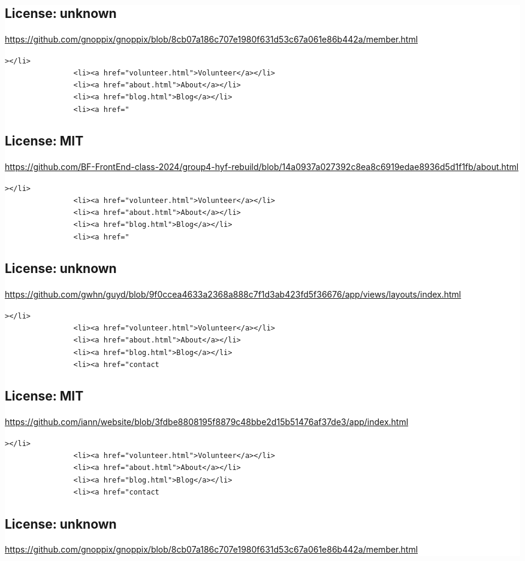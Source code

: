 
## License: unknown
https://github.com/gnoppix/gnoppix/blob/8cb07a186c707e1980f631d53c67a061e86b442a/member.html

```
></li>
                <li><a href="volunteer.html">Volunteer</a></li>
                <li><a href="about.html">About</a></li>
                <li><a href="blog.html">Blog</a></li>
                <li><a href="
```


## License: MIT
https://github.com/BF-FrontEnd-class-2024/group4-hyf-rebuild/blob/14a0937a027392c8ea8c6919edae8936d5d1f1fb/about.html

```
></li>
                <li><a href="volunteer.html">Volunteer</a></li>
                <li><a href="about.html">About</a></li>
                <li><a href="blog.html">Blog</a></li>
                <li><a href="
```


## License: unknown
https://github.com/gwhn/guyd/blob/9f0ccea4633a2368a888c7f1d3ab423fd5f36676/app/views/layouts/index.html

```
></li>
                <li><a href="volunteer.html">Volunteer</a></li>
                <li><a href="about.html">About</a></li>
                <li><a href="blog.html">Blog</a></li>
                <li><a href="contact
```


## License: MIT
https://github.com/iann/website/blob/3fdbe8808195f8879c48bbe2d15b51476af37de3/app/index.html

```
></li>
                <li><a href="volunteer.html">Volunteer</a></li>
                <li><a href="about.html">About</a></li>
                <li><a href="blog.html">Blog</a></li>
                <li><a href="contact
```


## License: unknown
https://github.com/gnoppix/gnoppix/blob/8cb07a186c707e1980f631d53c67a061e86b442a/member.html
